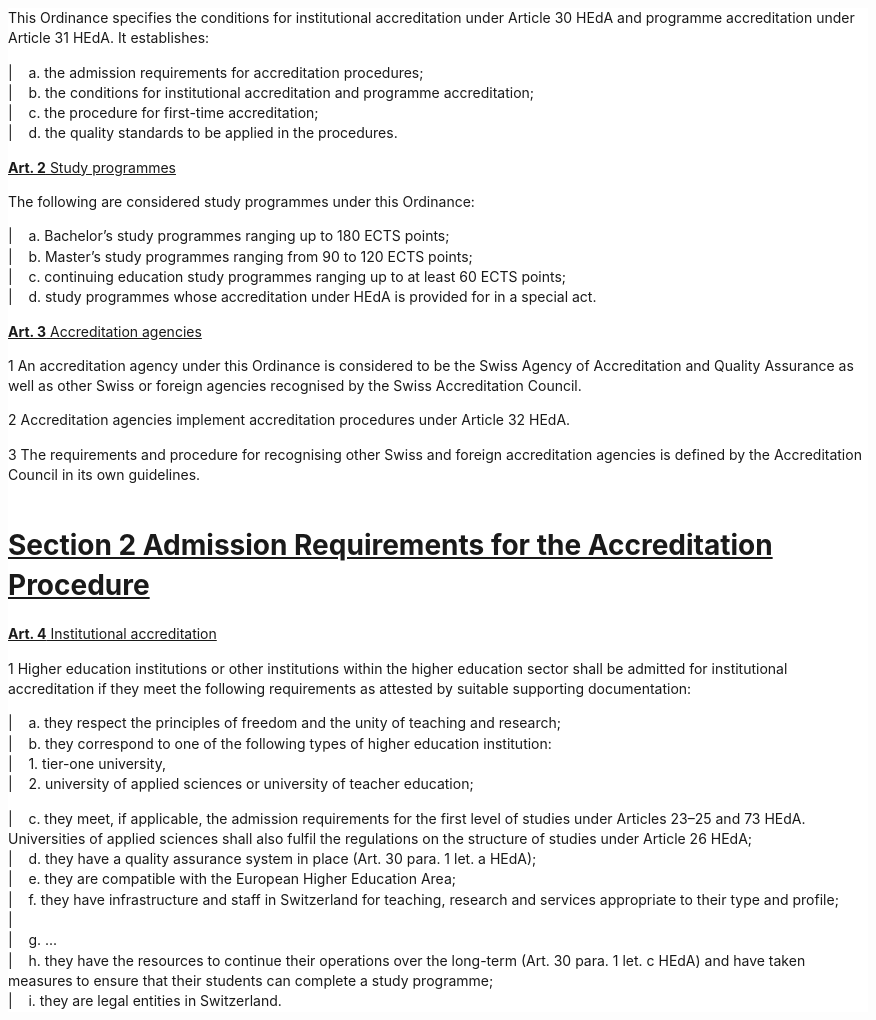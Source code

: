 This Ordinance specifies the conditions for institutional accreditation under Article 30 HEdA and programme accreditation under Article 31 HEdA. It establishes:


|    a. the admission requirements for accreditation procedures;  
|    b. the conditions for institutional accreditation and programme accreditation;  
|    c. the procedure for first-time accreditation;  
|    d. the quality standards to be applied in the procedures.

[**Art. 2** Study programmes](https://www.fedlex.admin.ch/eli/cc/2015/362/en#art_2) 

The following are considered study programmes under this Ordinance:


|    a. Bachelor’s study programmes ranging up to 180 ECTS points;  
|    b. Master’s study programmes ranging from 90 to 120 ECTS points;  
|    c. continuing education study programmes ranging up to at least 60 ECTS points;  
|    d. study programmes whose accreditation under HEdA is provided for in a special act.

[**Art. 3** Accreditation agencies](https://www.fedlex.admin.ch/eli/cc/2015/362/en#art_3) 

1 An accreditation agency under this Ordinance is considered to be the Swiss Agency of Accreditation and Quality Assurance as well as other Swiss or foreign agencies recognised by the Swiss Accreditation Council.

2 Accreditation agencies implement accreditation procedures under Article 32 HEdA.

3 The requirements and procedure for recognising other Swiss and foreign accreditation agencies is defined by the Accreditation Council in its own guidelines.

# [Section 2 Admission Requirements for the Accreditation Procedure](https://www.fedlex.admin.ch/eli/cc/2015/362/en#sec_2)

[**Art. 4** Institutional accreditation](https://www.fedlex.admin.ch/eli/cc/2015/362/en#art_4) 

1 Higher education institutions or other institutions within the higher education sector shall be admitted for institutional accreditation if they meet the following requirements as attested by suitable supporting documentation:


|    a. they respect the principles of freedom and the unity of teaching and research;  
|    b. they correspond to one of the following types of higher education institution:  
|    1. tier-one university,  
|    2. university of applied sciences or university of teacher education;


|    c. they meet, if applicable, the admission requirements for the first level of studies under Articles 23–25 and 73 HEdA. Universities of applied sciences shall also fulfil the regulations on the structure of studies under Article 26 HEdA;  
|    d. they have a quality assurance system in place (Art. 30 para. 1 let. a HEdA);  
|    e. they are compatible with the European Higher Education Area;  
|    f. they have infrastructure and staff in Switzerland for teaching, research and services appropriate to their type and profile;  
|       
|    g. ...  
|    h. they have the resources to continue their operations over the long-term (Art. 30 para. 1 let. c HEdA) and have taken measures to ensure that their students can complete a study programme;  
|    i. they are legal entities in Switzerland.
